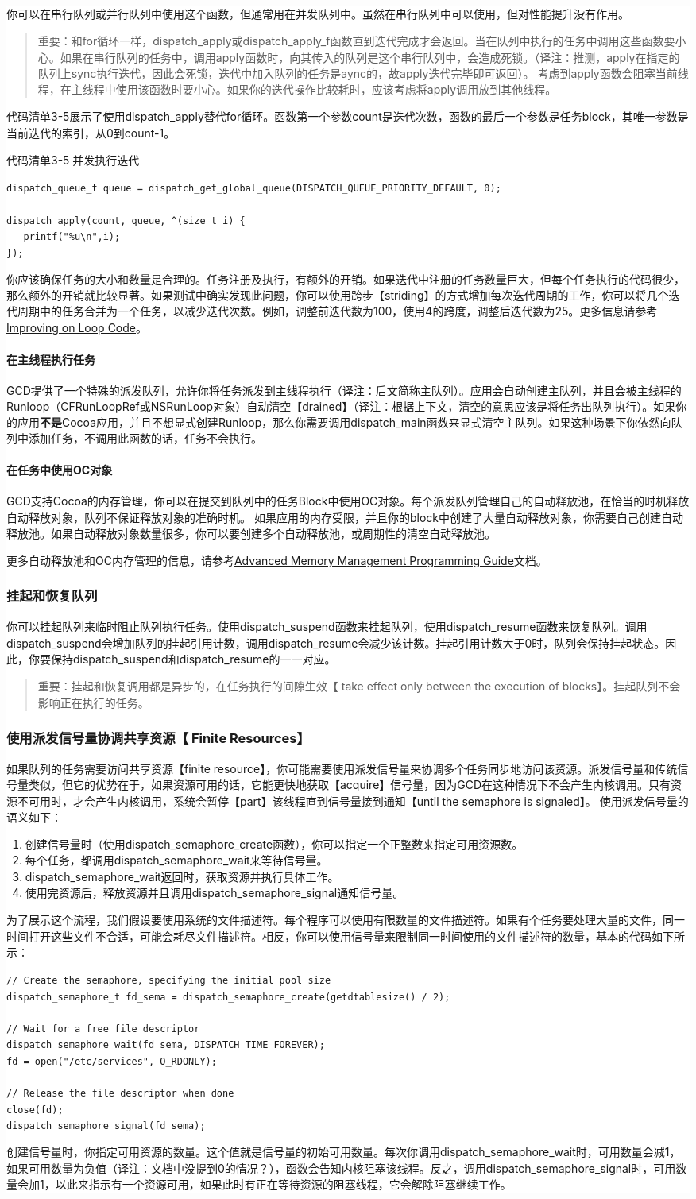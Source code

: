 你可以在串行队列或并行队列中使用这个函数，但通常用在并发队列中。虽然在串行队列中可以使用，但对性能提升没有作用。

> 重要：和for循环一样，dispatch_apply或dispatch_apply_f函数直到迭代完成才会返回。当在队列中执行的任务中调用这些函数要小心。如果在串行队列的任务中，调用apply函数时，向其传入的队列是这个串行队列中，会造成死锁。（译注：推测，apply在指定的队列上sync执行迭代，因此会死锁，迭代中加入队列的任务是aync的，故apply迭代完毕即可返回）。
考虑到apply函数会阻塞当前线程，在主线程中使用该函数时要小心。如果你的迭代操作比较耗时，应该考虑将apply调用放到其他线程。


代码清单3-5展示了使用dispatch_apply替代for循环。函数第一个参数count是迭代次数，函数的最后一个参数是任务block，其唯一参数是当前迭代的索引，从0到count-1。

代码清单3-5 并发执行迭代
```
dispatch_queue_t queue = dispatch_get_global_queue(DISPATCH_QUEUE_PRIORITY_DEFAULT, 0);
 
dispatch_apply(count, queue, ^(size_t i) {
   printf("%u\n",i);
});
```

你应该确保任务的大小和数量是合理的。任务注册及执行，有额外的开销。如果迭代中注册的任务数量巨大，但每个任务执行的代码很少，那么额外的开销就比较显著。如果测试中确实发现此问题，你可以使用跨步【striding】的方式增加每次迭代周期的工作，你可以将几个迭代周期中的任务合并为一个任务，以减少迭代次数。例如，调整前迭代数为100，使用4的跨度，调整后迭代数为25。更多信息请参考[Improving on Loop Code](https://developer.apple.com/library/content/documentation/General/Conceptual/ConcurrencyProgrammingGuide/ThreadMigration/ThreadMigration.html#//apple_ref/doc/uid/TP40008091-CH105-SW2)。

#### 在主线程执行任务
GCD提供了一个特殊的派发队列，允许你将任务派发到主线程执行（译注：后文简称主队列）。应用会自动创建主队列，并且会被主线程的Runloop（CFRunLoopRef或NSRunLoop对象）自动清空【drained】（译注：根据上下文，清空的意思应该是将任务出队列执行）。如果你的应用**不是**Cocoa应用，并且不想显式创建Runloop，那么你需要调用dispatch_main函数来显式清空主队列。如果这种场景下你依然向队列中添加任务，不调用此函数的话，任务不会执行。

#### 在任务中使用OC对象
GCD支持Cocoa的内存管理，你可以在提交到队列中的任务Block中使用OC对象。每个派发队列管理自己的自动释放池，在恰当的时机释放自动释放对象，队列不保证释放对象的准确时机。
如果应用的内存受限，并且你的block中创建了大量自动释放对象，你需要自己创建自动释放池。如果自动释放对象数量很多，你可以要创建多个自动释放池，或周期性的清空自动释放池。

更多自动释放池和OC内存管理的信息，请参考[Advanced Memory Management Programming Guide](https://developer.apple.com/library/content/documentation/Cocoa/Conceptual/MemoryMgmt/Articles/MemoryMgmt.html#//apple_ref/doc/uid/10000011i)文档。

### 挂起和恢复队列
你可以挂起队列来临时阻止队列执行任务。使用dispatch_suspend函数来挂起队列，使用dispatch_resume函数来恢复队列。调用dispatch_suspend会增加队列的挂起引用计数，调用dispatch_resume会减少该计数。挂起引用计数大于0时，队列会保持挂起状态。因此，你要保持dispatch_suspend和dispatch_resume的一一对应。

>  重要：挂起和恢复调用都是异步的，在任务执行的间隙生效【 take effect only between the execution of blocks】。挂起队列不会影响正在执行的任务。

### 使用派发信号量协调共享资源【 Finite Resources】
如果队列的任务需要访问共享资源【finite resource】，你可能需要使用派发信号量来协调多个任务同步地访问该资源。派发信号量和传统信号量类似，但它的优势在于，如果资源可用的话，它能更快地获取【acquire】信号量，因为GCD在这种情况下不会产生内核调用。只有资源不可用时，才会产生内核调用，系统会暂停【part】该线程直到信号量接到通知【until the semaphore is signaled】。
使用派发信号量的语义如下：
1. 创建信号量时（使用dispatch_semaphore_create函数），你可以指定一个正整数来指定可用资源数。
2. 每个任务，都调用dispatch_semaphore_wait来等待信号量。
3. dispatch_semaphore_wait返回时，获取资源并执行具体工作。
4. 使用完资源后，释放资源并且调用dispatch_semaphore_signal通知信号量。

为了展示这个流程，我们假设要使用系统的文件描述符。每个程序可以使用有限数量的文件描述符。如果有个任务要处理大量的文件，同一时间打开这些文件不合适，可能会耗尽文件描述符。相反，你可以使用信号量来限制同一时间使用的文件描述符的数量，基本的代码如下所示：
```
// Create the semaphore, specifying the initial pool size
dispatch_semaphore_t fd_sema = dispatch_semaphore_create(getdtablesize() / 2);
 
// Wait for a free file descriptor
dispatch_semaphore_wait(fd_sema, DISPATCH_TIME_FOREVER);
fd = open("/etc/services", O_RDONLY);
 
// Release the file descriptor when done
close(fd);
dispatch_semaphore_signal(fd_sema);
```
创建信号量时，你指定可用资源的数量。这个值就是信号量的初始可用数量。每次你调用dispatch_semaphore_wait时，可用数量会减1，如果可用数量为负值（译注：文档中没提到0的情况？），函数会告知内核阻塞该线程。反之，调用dispatch_semaphore_signal时，可用数量会加1，以此来指示有一个资源可用，如果此时有正在等待资源的阻塞线程，它会解除阻塞继续工作。